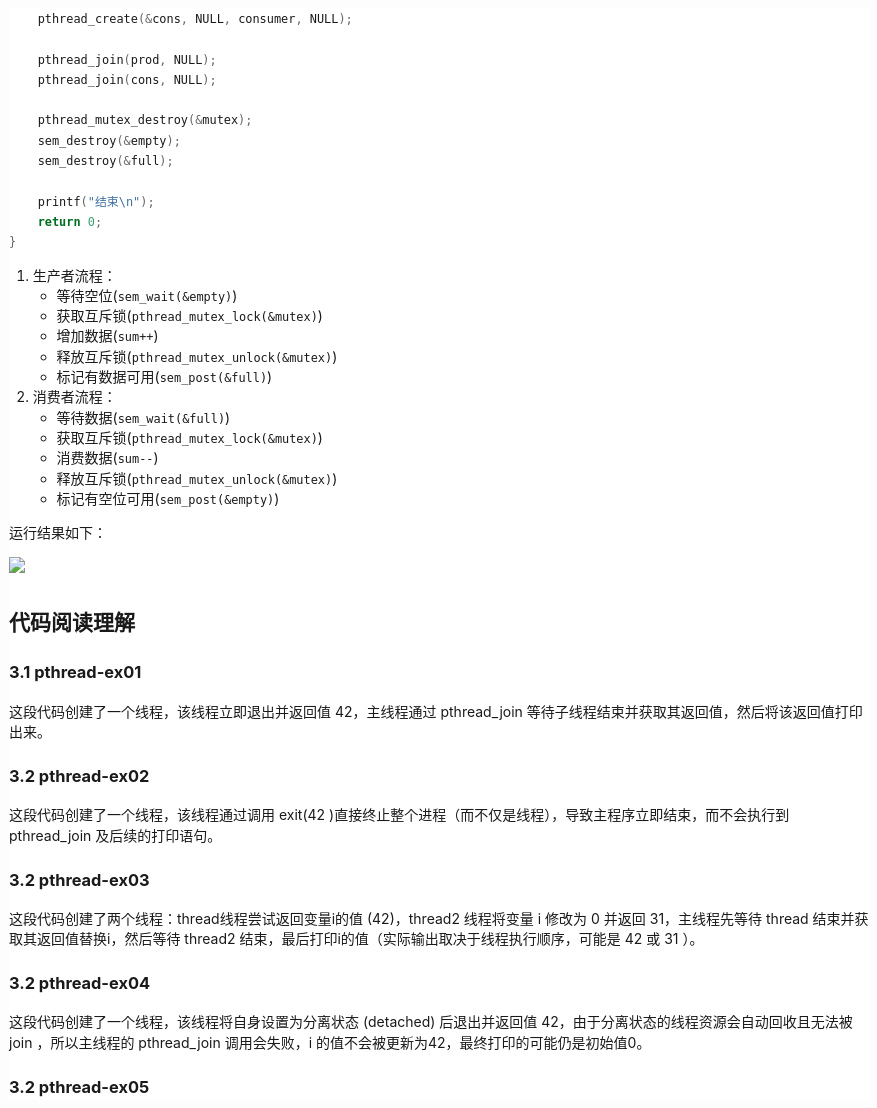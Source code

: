 ```c
    pthread_create(&cons, NULL, consumer, NULL);

    pthread_join(prod, NULL);
    pthread_join(cons, NULL);

    pthread_mutex_destroy(&mutex);
    sem_destroy(&empty);
    sem_destroy(&full);

    printf("结束\n");
    return 0;
}
```

1. 生产者流程：
   - 等待空位(`sem_wait(&empty)`)
   - 获取互斥锁(`pthread_mutex_lock(&mutex)`)
   - 增加数据(`sum++`)
   - 释放互斥锁(`pthread_mutex_unlock(&mutex)`)
   - 标记有数据可用(`sem_post(&full)`)
2. 消费者流程：
   - 等待数据(`sem_wait(&full)`)
   - 获取互斥锁(`pthread_mutex_lock(&mutex)`)
   - 消费数据(`sum--`)
   - 释放互斥锁(`pthread_mutex_unlock(&mutex)`)
   - 标记有空位可用(`sem_post(&empty)`)

运行结果如下：

![](https://github.com/markzhang12345/GitHubImage/blob/main/os_lab_2/%E5%B1%8F%E5%B9%95%E6%88%AA%E5%9B%BE%202025-05-13%20215900.png?raw=true)

## 代码阅读理解

### 3.1 pthread-ex01

这段代码创建了一个线程，该线程立即退出并返回值 42，主线程通过 pthread_join 等待子线程结束并获取其返回值，然后将该返回值打印出来。

### 3.2 pthread-ex02

这段代码创建了一个线程，该线程通过调用 exit(42 )直接终止整个进程（而不仅是线程），导致主程序立即结束，而不会执行到 pthread_join 及后续的打印语句。

### 3.2 pthread-ex03

这段代码创建了两个线程：thread线程尝试返回变量i的值 (42)，thread2 线程将变量 i 修改为 0 并返回 31，主线程先等待 thread 结束并获取其返回值替换i，然后等待 thread2 结束，最后打印i的值（实际输出取决于线程执行顺序，可能是 42 或 31 ）。

### 3.2 pthread-ex04

这段代码创建了一个线程，该线程将自身设置为分离状态 (detached) 后退出并返回值 42，由于分离状态的线程资源会自动回收且无法被  join ，所以主线程的 pthread_join 调用会失败，i 的值不会被更新为42，最终打印的可能仍是初始值0。

### 3.2 pthread-ex05
